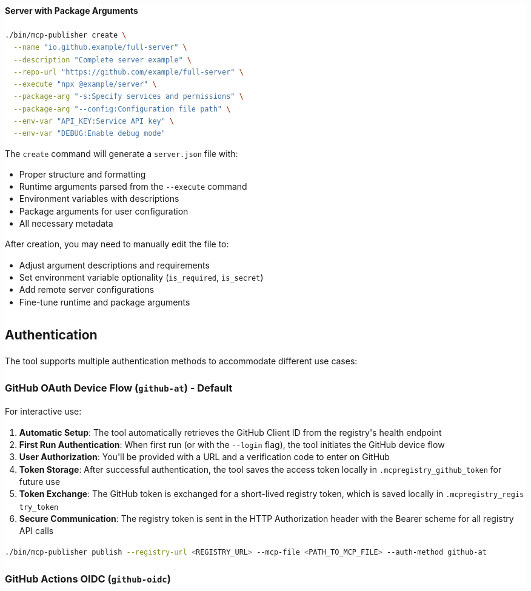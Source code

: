 #### Server with Package Arguments

```bash
./bin/mcp-publisher create \
  --name "io.github.example/full-server" \
  --description "Complete server example" \
  --repo-url "https://github.com/example/full-server" \
  --execute "npx @example/server" \
  --package-arg "-s:Specify services and permissions" \
  --package-arg "--config:Configuration file path" \
  --env-var "API_KEY:Service API key" \
  --env-var "DEBUG:Enable debug mode"
```

The `create` command will generate a `server.json` file with:
- Proper structure and formatting
- Runtime arguments parsed from the `--execute` command
- Environment variables with descriptions
- Package arguments for user configuration
- All necessary metadata

After creation, you may need to manually edit the file to:
- Adjust argument descriptions and requirements
- Set environment variable optionality (`is_required`, `is_secret`)
- Add remote server configurations
- Fine-tune runtime and package arguments

## Authentication

The tool supports multiple authentication methods to accommodate different use cases:

### GitHub OAuth Device Flow (`github-at`) - Default

For interactive use:

1. **Automatic Setup**: The tool automatically retrieves the GitHub Client ID from the registry's health endpoint
2. **First Run Authentication**: When first run (or with the `--login` flag), the tool initiates the GitHub device flow
3. **User Authorization**: You'll be provided with a URL and a verification code to enter on GitHub
4. **Token Storage**: After successful authentication, the tool saves the access token locally in `.mcpregistry_github_token` for future use
5. **Token Exchange**: The GitHub token is exchanged for a short-lived registry token, which is saved locally in `.mcpregistry_registry_token`
6. **Secure Communication**: The registry token is sent in the HTTP Authorization header with the Bearer scheme for all registry API calls

```bash
./bin/mcp-publisher publish --registry-url <REGISTRY_URL> --mcp-file <PATH_TO_MCP_FILE> --auth-method github-at
```

### GitHub Actions OIDC (`github-oidc`)
